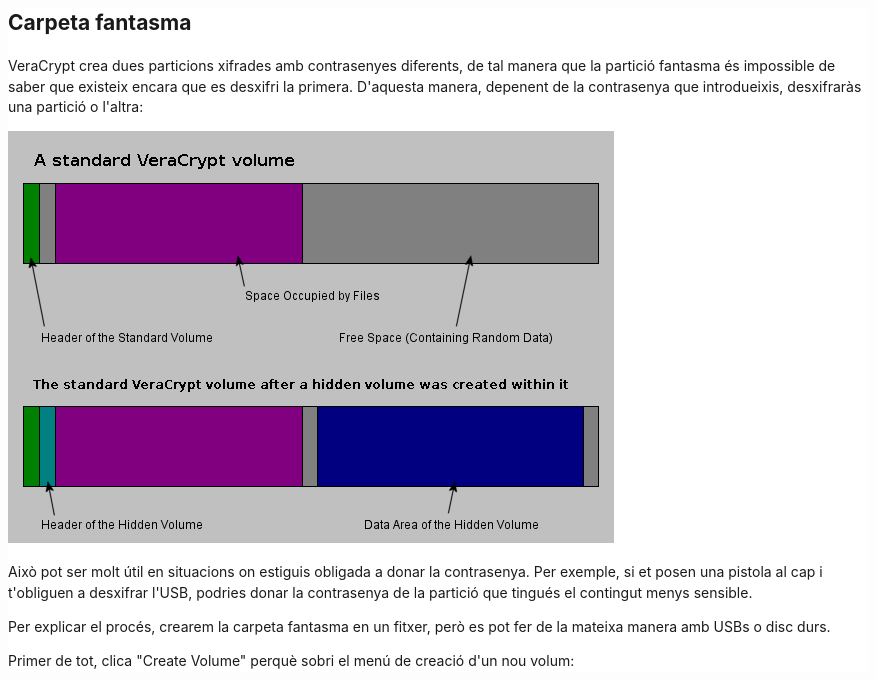 ## Carpeta fantasma
VeraCrypt crea dues particions xifrades amb contrasenyes diferents, de tal manera que la partició fantasma és impossible de saber que existeix encara que es desxifri la primera. D'aquesta manera, depenent de la contrasenya que introdueixis, desxifraràs una partició o l'altra:

![](https://raw.githubusercontent.com/privacitat-anonimat/privacitat-anonimat.github.io/master/img/2020-05-31-veracrypt/hidden_volume.png)

Això pot ser molt útil en situacions on estiguis obligada a donar la contrasenya. Per exemple, si et posen una pistola al cap i t'obliguen a desxifrar l'USB, podries donar la contrasenya de la partició que tingués el contingut menys sensible.

Per explicar el procés, crearem la carpeta fantasma en un fitxer, però es pot fer de la mateixa manera amb USBs o disc durs.

Primer de tot, clica "Create Volume" perquè sobri el menú de creació d'un nou volum:
